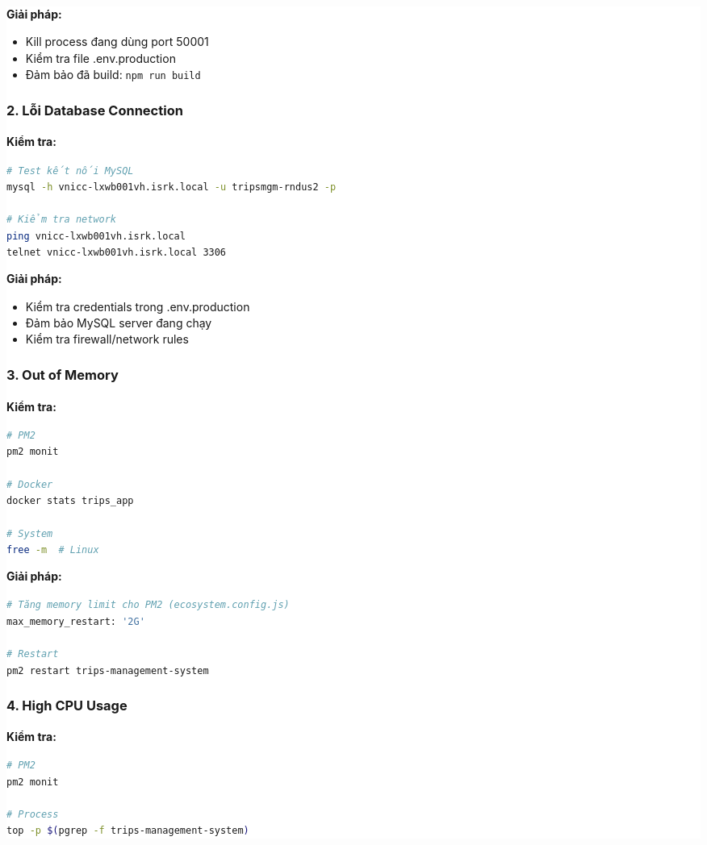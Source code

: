 **Giải pháp:**
- Kill process đang dùng port 50001
- Kiểm tra file .env.production
- Đảm bảo đã build: `npm run build`

### 2. Lỗi Database Connection

**Kiểm tra:**
```bash
# Test kết nối MySQL
mysql -h vnicc-lxwb001vh.isrk.local -u tripsmgm-rndus2 -p

# Kiểm tra network
ping vnicc-lxwb001vh.isrk.local
telnet vnicc-lxwb001vh.isrk.local 3306
```

**Giải pháp:**
- Kiểm tra credentials trong .env.production
- Đảm bảo MySQL server đang chạy
- Kiểm tra firewall/network rules

### 3. Out of Memory

**Kiểm tra:**
```bash
# PM2
pm2 monit

# Docker
docker stats trips_app

# System
free -m  # Linux
```

**Giải pháp:**
```bash
# Tăng memory limit cho PM2 (ecosystem.config.js)
max_memory_restart: '2G'

# Restart
pm2 restart trips-management-system
```

### 4. High CPU Usage

**Kiểm tra:**
```bash
# PM2
pm2 monit

# Process
top -p $(pgrep -f trips-management-system)
```
